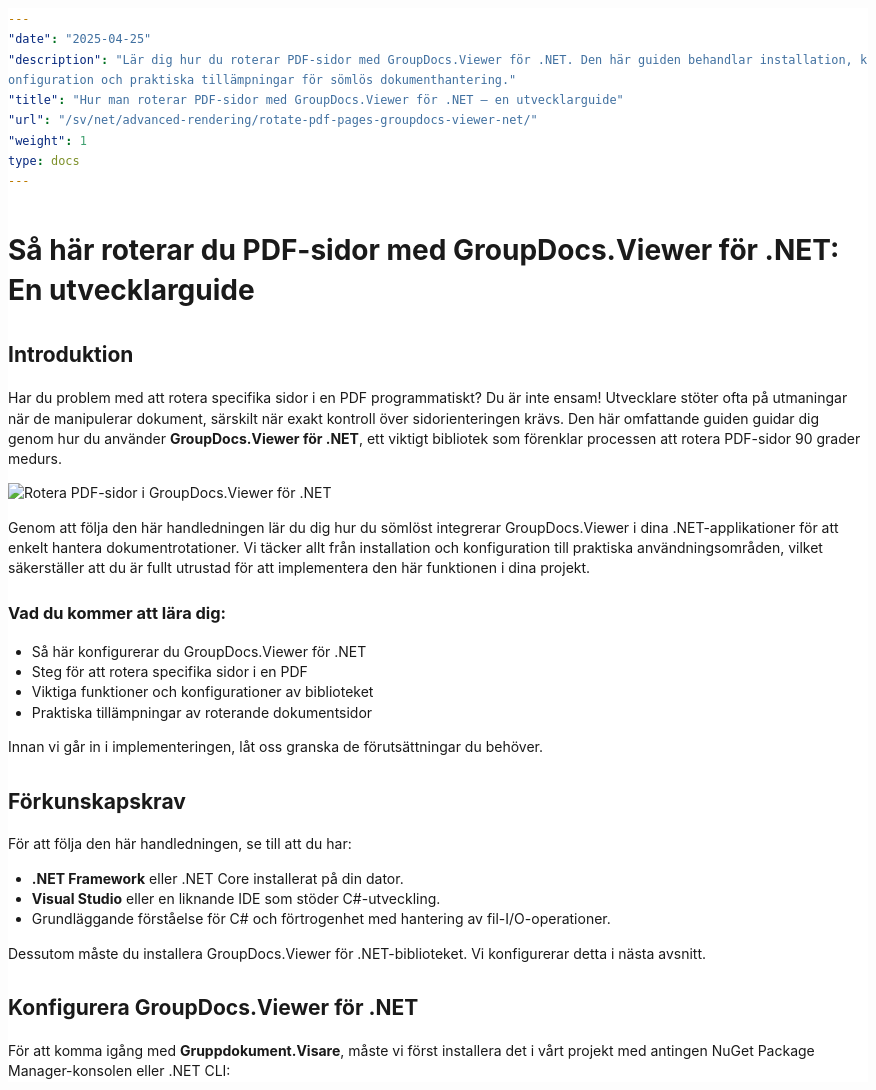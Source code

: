 ```yaml
---
"date": "2025-04-25"
"description": "Lär dig hur du roterar PDF-sidor med GroupDocs.Viewer för .NET. Den här guiden behandlar installation, konfiguration och praktiska tillämpningar för sömlös dokumenthantering."
"title": "Hur man roterar PDF-sidor med GroupDocs.Viewer för .NET – en utvecklarguide"
"url": "/sv/net/advanced-rendering/rotate-pdf-pages-groupdocs-viewer-net/"
"weight": 1
type: docs
---
```

# Så här roterar du PDF-sidor med GroupDocs.Viewer för .NET: En utvecklarguide

## Introduktion

Har du problem med att rotera specifika sidor i en PDF programmatiskt? Du är inte ensam! Utvecklare stöter ofta på utmaningar när de manipulerar dokument, särskilt när exakt kontroll över sidorienteringen krävs. Den här omfattande guiden guidar dig genom hur du använder **GroupDocs.Viewer för .NET**, ett viktigt bibliotek som förenklar processen att rotera PDF-sidor 90 grader medurs.

![Rotera PDF-sidor i GroupDocs.Viewer för .NET](/viewer/advanced-rendering/rotate-pdf-pages-img.png)

Genom att följa den här handledningen lär du dig hur du sömlöst integrerar GroupDocs.Viewer i dina .NET-applikationer för att enkelt hantera dokumentrotationer. Vi täcker allt från installation och konfiguration till praktiska användningsområden, vilket säkerställer att du är fullt utrustad för att implementera den här funktionen i dina projekt.

### Vad du kommer att lära dig:

- Så här konfigurerar du GroupDocs.Viewer för .NET
- Steg för att rotera specifika sidor i en PDF
- Viktiga funktioner och konfigurationer av biblioteket
- Praktiska tillämpningar av roterande dokumentsidor

Innan vi går in i implementeringen, låt oss granska de förutsättningar du behöver.

## Förkunskapskrav

För att följa den här handledningen, se till att du har:

- **.NET Framework** eller .NET Core installerat på din dator.
- **Visual Studio** eller en liknande IDE som stöder C#-utveckling.
- Grundläggande förståelse för C# och förtrogenhet med hantering av fil-I/O-operationer.

Dessutom måste du installera GroupDocs.Viewer för .NET-biblioteket. Vi konfigurerar detta i nästa avsnitt.

## Konfigurera GroupDocs.Viewer för .NET

För att komma igång med **Gruppdokument.Visare**, måste vi först installera det i vårt projekt med antingen NuGet Package Manager-konsolen eller .NET CLI:

